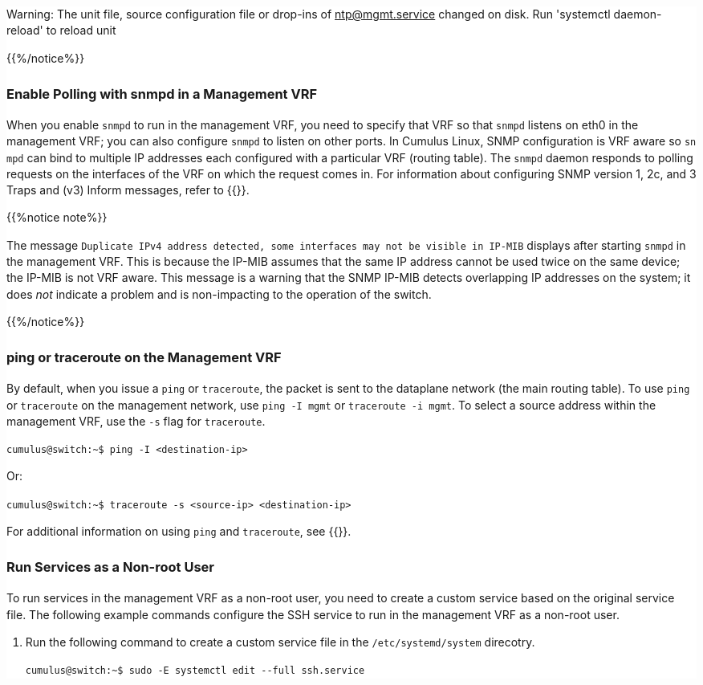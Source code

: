 Warning: The unit file, source configuration file or drop-ins of ntp@mgmt.service changed on disk. Run 'systemctl daemon-reload' to reload unit

{{%/notice%}}

### Enable Polling with snmpd in a Management VRF

When you enable `snmpd` to run in the management VRF, you need to specify that VRF so that `snmpd` listens on eth0 in the management VRF; you can also configure `snmpd` to listen on other ports. In Cumulus Linux, SNMP configuration is VRF aware so `snmpd` can bind to multiple IP addresses each configured with a particular VRF (routing table). The `snmpd` daemon responds to polling requests on the interfaces of the VRF on which the request comes in. For information about configuring SNMP version 1, 2c, and 3 Traps and (v3) Inform messages, refer to {{<link url="Simple-Network-Management-Protocol-SNMP">}}.

{{%notice note%}}

The message `Duplicate IPv4 address detected, some interfaces may not be visible in IP-MIB` displays after starting `snmpd` in the management VRF. This is because the IP-MIB assumes that the same IP address cannot be used twice on the same device; the IP-MIB is not VRF aware. This message is a warning that the SNMP IP-MIB detects overlapping IP addresses on the system; it does *not* indicate a problem and is non-impacting to the operation of the switch.

{{%/notice%}}

### ping or traceroute on the Management VRF

By default, when you issue a `ping` or `traceroute`, the packet is sent to the dataplane network (the main routing table). To use `ping` or `traceroute` on the management network, use `ping -I mgmt` or `traceroute -i mgmt`. To select a source address within the management VRF, use the `-s` flag for `traceroute`.

```
cumulus@switch:~$ ping -I <destination-ip>
```

Or:

```
cumulus@switch:~$ traceroute -s <source-ip> <destination-ip>
```

For additional information on using `ping` and `traceroute`, see {{<link url="Network-Troubleshooting">}}.

### Run Services as a Non-root User

To run services in the management VRF as a non-root user, you need to create a custom service based on the original service file. The following example commands configure the SSH service to run in the management VRF as a non-root user.

1. Run the following command to create a custom service file in the `/etc/systemd/system` direcotry.

   ```
   cumulus@switch:~$ sudo -E systemctl edit --full ssh.service
   ```
